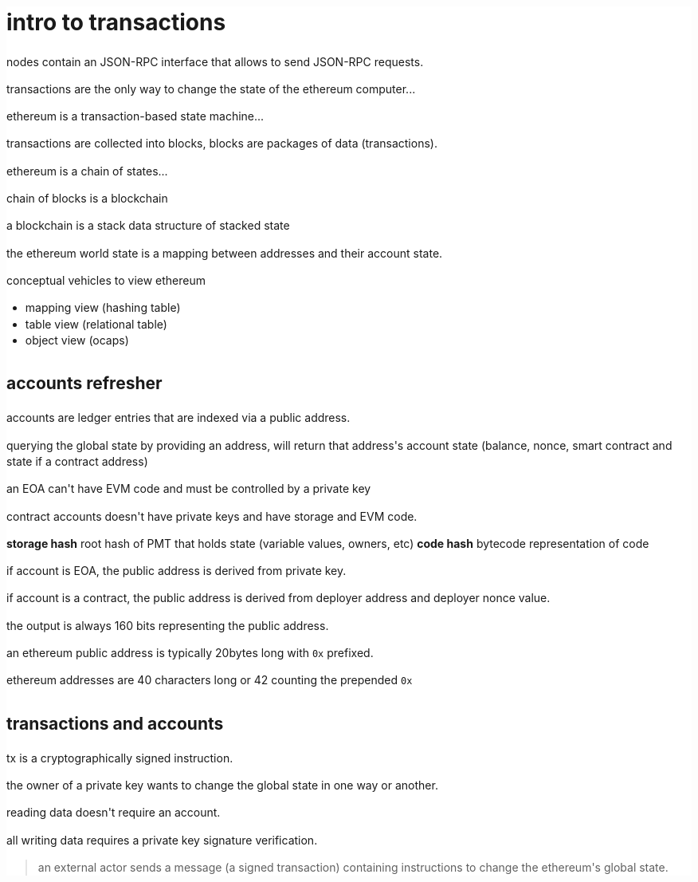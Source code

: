 # intro to transactions

nodes contain an JSON-RPC interface that allows to send JSON-RPC requests.

transactions are the only way to change the state of the ethereum computer...

ethereum is a transaction-based state machine...

transactions are collected into blocks, blocks are packages of data (transactions).

ethereum is a chain of states...

chain of blocks is a blockchain

a blockchain is a stack data structure of stacked state

the ethereum world state is a mapping between addresses and their account state.

conceptual vehicles to view ethereum
- mapping view (hashing table)
- table view (relational table)
- object view (ocaps)

## accounts refresher

accounts are ledger entries that are indexed via a public address.

querying the global state by providing an address, will return that address's account state (balance, nonce, smart contract and state if a contract address)

an EOA can't have EVM code and must be controlled by a private key

contract accounts doesn't have private keys and have storage and EVM code.

**storage hash** root hash of PMT that holds state (variable values, owners, etc)
**code hash** bytecode representation of code

if account is EOA, the public address is derived from private key.

if account is a contract, the public address is derived from deployer address and deployer nonce value.

the output is always 160 bits representing the public address.

an ethereum public address is typically 20bytes long with `0x` prefixed.

ethereum addresses are 40 characters long or 42 counting the prepended `0x`

## transactions and accounts

tx is a cryptographically signed instruction.

the owner of a private key wants to change the global state in one way or another.

reading data doesn't require an account.

all writing data requires a private key signature verification.

> an external actor sends a message (a signed transaction) containing instructions to change the ethereum's global state.
